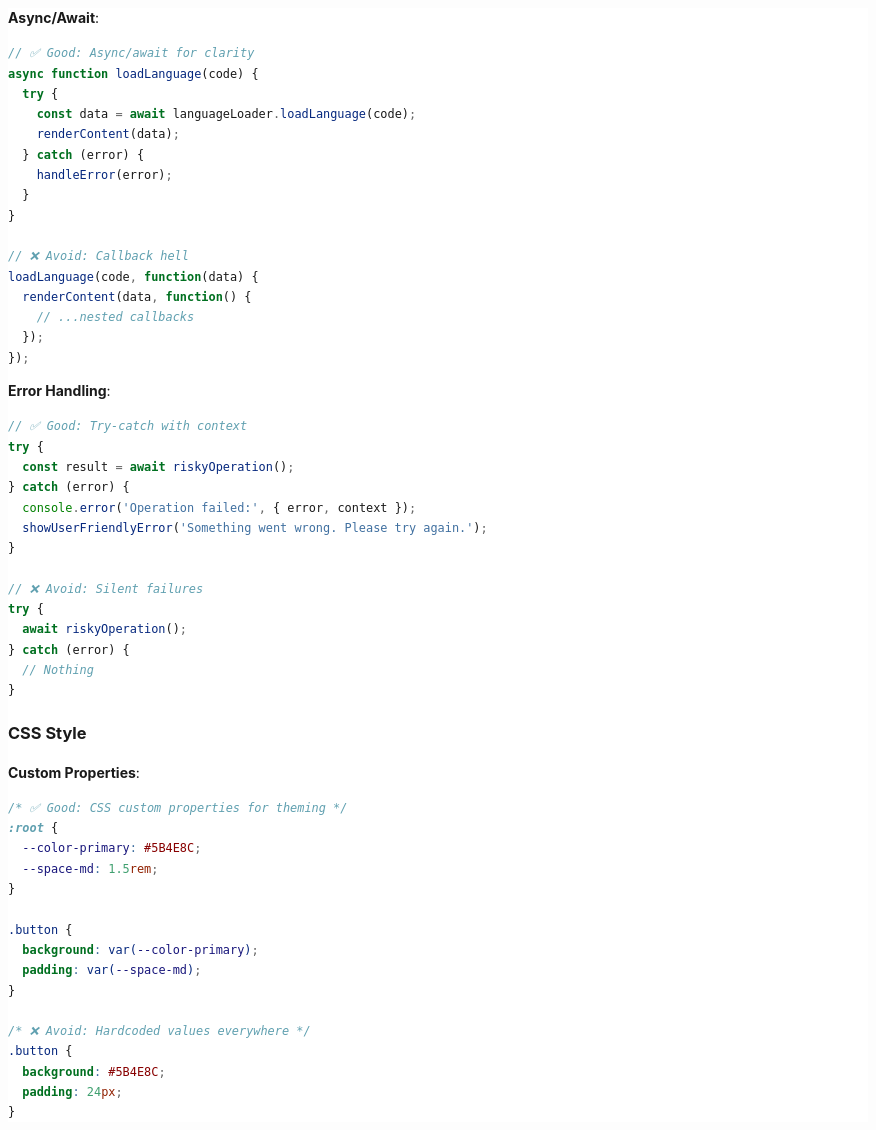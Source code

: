 **Async/Await**:
```javascript
// ✅ Good: Async/await for clarity
async function loadLanguage(code) {
  try {
    const data = await languageLoader.loadLanguage(code);
    renderContent(data);
  } catch (error) {
    handleError(error);
  }
}

// ❌ Avoid: Callback hell
loadLanguage(code, function(data) {
  renderContent(data, function() {
    // ...nested callbacks
  });
});
```

**Error Handling**:
```javascript
// ✅ Good: Try-catch with context
try {
  const result = await riskyOperation();
} catch (error) {
  console.error('Operation failed:', { error, context });
  showUserFriendlyError('Something went wrong. Please try again.');
}

// ❌ Avoid: Silent failures
try {
  await riskyOperation();
} catch (error) {
  // Nothing
}
```

### CSS Style

**Custom Properties**:
```css
/* ✅ Good: CSS custom properties for theming */
:root {
  --color-primary: #5B4E8C;
  --space-md: 1.5rem;
}

.button {
  background: var(--color-primary);
  padding: var(--space-md);
}

/* ❌ Avoid: Hardcoded values everywhere */
.button {
  background: #5B4E8C;
  padding: 24px;
}
```
